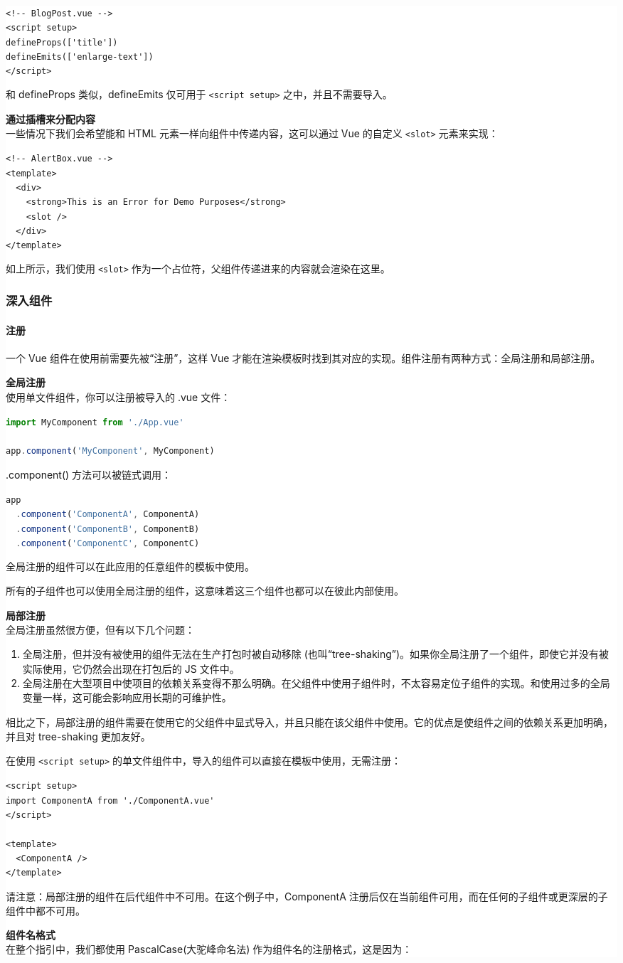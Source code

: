 ```vue
<!-- BlogPost.vue -->
<script setup>
defineProps(['title'])
defineEmits(['enlarge-text'])
</script>
```

和 defineProps 类似，defineEmits 仅可用于 `<script setup>` 之中，并且不需要导入。

**通过插槽来分配内容**  
一些情况下我们会希望能和 HTML 元素一样向组件中传递内容，这可以通过 Vue 的自定义 `<slot>` 元素来实现：

```vue
<!-- AlertBox.vue -->
<template>
  <div>
    <strong>This is an Error for Demo Purposes</strong>
    <slot />
  </div>
</template>
```
如上所示，我们使用 `<slot>` 作为一个占位符，父组件传递进来的内容就会渲染在这里。

### 深入组件

#### 注册
一个 Vue 组件在使用前需要先被“注册”，这样 Vue 才能在渲染模板时找到其对应的实现。组件注册有两种方式：全局注册和局部注册。

**全局注册**  
使用单文件组件，你可以注册被导入的 .vue 文件：

```js
import MyComponent from './App.vue'

app.component('MyComponent', MyComponent)
```
.component() 方法可以被链式调用：
```js
app
  .component('ComponentA', ComponentA)
  .component('ComponentB', ComponentB)
  .component('ComponentC', ComponentC)
```
全局注册的组件可以在此应用的任意组件的模板中使用。

所有的子组件也可以使用全局注册的组件，这意味着这三个组件也都可以在彼此内部使用。

**局部注册**  
全局注册虽然很方便，但有以下几个问题：
1. 全局注册，但并没有被使用的组件无法在生产打包时被自动移除 (也叫“tree-shaking”)。如果你全局注册了一个组件，即使它并没有被实际使用，它仍然会出现在打包后的 JS 文件中。
2. 全局注册在大型项目中使项目的依赖关系变得不那么明确。在父组件中使用子组件时，不太容易定位子组件的实现。和使用过多的全局变量一样，这可能会影响应用长期的可维护性。

相比之下，局部注册的组件需要在使用它的父组件中显式导入，并且只能在该父组件中使用。它的优点是使组件之间的依赖关系更加明确，并且对 tree-shaking 更加友好。

在使用 `<script setup>` 的单文件组件中，导入的组件可以直接在模板中使用，无需注册：

```vue
<script setup>
import ComponentA from './ComponentA.vue'
</script>

<template>
  <ComponentA />
</template>
```
请注意：局部注册的组件在后代组件中不可用。在这个例子中，ComponentA 注册后仅在当前组件可用，而在任何的子组件或更深层的子组件中都不可用。

**组件名格式**  
在整个指引中，我们都使用 PascalCase(大驼峰命名法) 作为组件名的注册格式，这是因为：
